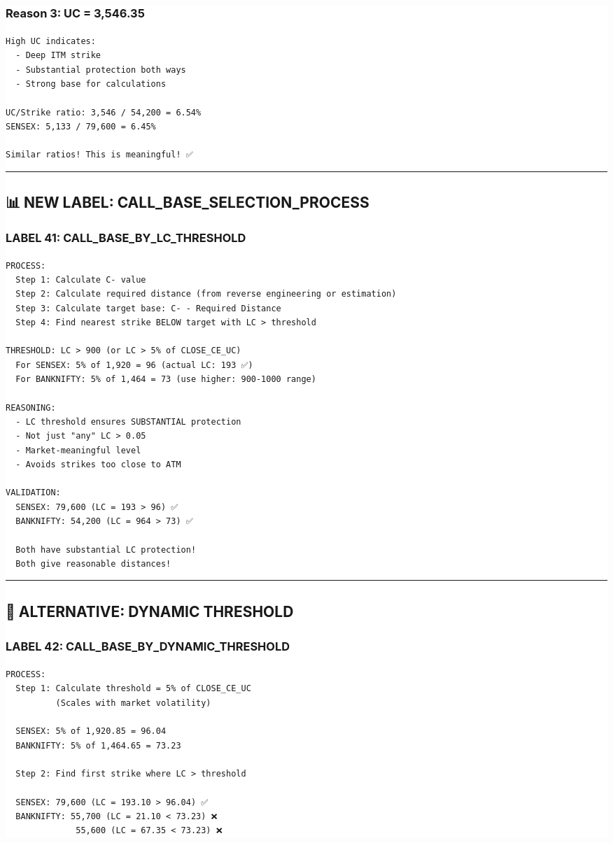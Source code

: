### **Reason 3: UC = 3,546.35**
```
High UC indicates:
  - Deep ITM strike
  - Substantial protection both ways
  - Strong base for calculations
  
UC/Strike ratio: 3,546 / 54,200 = 6.54%
SENSEX: 5,133 / 79,600 = 6.45%

Similar ratios! This is meaningful! ✅
```

---

## 📊 **NEW LABEL: CALL_BASE_SELECTION_PROCESS**

### **LABEL 41: CALL_BASE_BY_LC_THRESHOLD**

```
PROCESS:
  Step 1: Calculate C- value
  Step 2: Calculate required distance (from reverse engineering or estimation)
  Step 3: Calculate target base: C- - Required Distance
  Step 4: Find nearest strike BELOW target with LC > threshold
  
THRESHOLD: LC > 900 (or LC > 5% of CLOSE_CE_UC)
  For SENSEX: 5% of 1,920 = 96 (actual LC: 193 ✅)
  For BANKNIFTY: 5% of 1,464 = 73 (use higher: 900-1000 range)

REASONING:
  - LC threshold ensures SUBSTANTIAL protection
  - Not just "any" LC > 0.05
  - Market-meaningful level
  - Avoids strikes too close to ATM
  
VALIDATION:
  SENSEX: 79,600 (LC = 193 > 96) ✅
  BANKNIFTY: 54,200 (LC = 964 > 73) ✅
  
  Both have substantial LC protection!
  Both give reasonable distances!
```

---

## 🎯 **ALTERNATIVE: DYNAMIC THRESHOLD**

### **LABEL 42: CALL_BASE_BY_DYNAMIC_THRESHOLD**

```
PROCESS:
  Step 1: Calculate threshold = 5% of CLOSE_CE_UC
          (Scales with market volatility)
  
  SENSEX: 5% of 1,920.85 = 96.04
  BANKNIFTY: 5% of 1,464.65 = 73.23
  
  Step 2: Find first strike where LC > threshold
  
  SENSEX: 79,600 (LC = 193.10 > 96.04) ✅
  BANKNIFTY: 55,700 (LC = 21.10 < 73.23) ❌
              55,600 (LC = 67.35 < 73.23) ❌
```